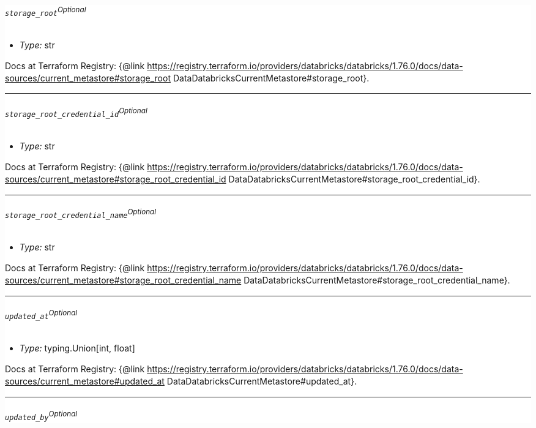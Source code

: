 
###### `storage_root`<sup>Optional</sup> <a name="storage_root" id="@cdktf/provider-databricks.dataDatabricksCurrentMetastore.DataDatabricksCurrentMetastore.putMetastoreInfo.parameter.storageRoot"></a>

- *Type:* str

Docs at Terraform Registry: {@link https://registry.terraform.io/providers/databricks/databricks/1.76.0/docs/data-sources/current_metastore#storage_root DataDatabricksCurrentMetastore#storage_root}.

---

###### `storage_root_credential_id`<sup>Optional</sup> <a name="storage_root_credential_id" id="@cdktf/provider-databricks.dataDatabricksCurrentMetastore.DataDatabricksCurrentMetastore.putMetastoreInfo.parameter.storageRootCredentialId"></a>

- *Type:* str

Docs at Terraform Registry: {@link https://registry.terraform.io/providers/databricks/databricks/1.76.0/docs/data-sources/current_metastore#storage_root_credential_id DataDatabricksCurrentMetastore#storage_root_credential_id}.

---

###### `storage_root_credential_name`<sup>Optional</sup> <a name="storage_root_credential_name" id="@cdktf/provider-databricks.dataDatabricksCurrentMetastore.DataDatabricksCurrentMetastore.putMetastoreInfo.parameter.storageRootCredentialName"></a>

- *Type:* str

Docs at Terraform Registry: {@link https://registry.terraform.io/providers/databricks/databricks/1.76.0/docs/data-sources/current_metastore#storage_root_credential_name DataDatabricksCurrentMetastore#storage_root_credential_name}.

---

###### `updated_at`<sup>Optional</sup> <a name="updated_at" id="@cdktf/provider-databricks.dataDatabricksCurrentMetastore.DataDatabricksCurrentMetastore.putMetastoreInfo.parameter.updatedAt"></a>

- *Type:* typing.Union[int, float]

Docs at Terraform Registry: {@link https://registry.terraform.io/providers/databricks/databricks/1.76.0/docs/data-sources/current_metastore#updated_at DataDatabricksCurrentMetastore#updated_at}.

---

###### `updated_by`<sup>Optional</sup> <a name="updated_by" id="@cdktf/provider-databricks.dataDatabricksCurrentMetastore.DataDatabricksCurrentMetastore.putMetastoreInfo.parameter.updatedBy"></a>
